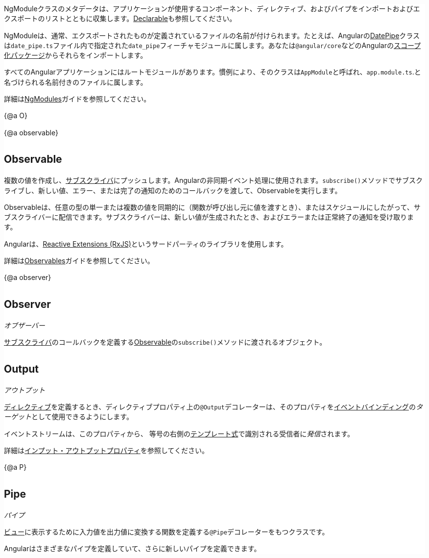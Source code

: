 NgModuleクラスのメタデータは、アプリケーションが使用するコンポーネント、ディレクティブ、およびパイプをインポートおよびエクスポートのリストとともに収集します。[Declarable](guide/glossary#declarable)も参照してください。

NgModuleは、通常、エクスポートされたものが定義されているファイルの名前が付けられます。たとえば、Angularの[DatePipe](api/common/DatePipe)クラスは`date_pipe.ts`ファイル内で指定された`date_pipe`フィーチャモジュールに属します。あなたは`@angular/core`などのAngularの[スコープ化パッケージ](guide/glossary#scoped-package)からそれらをインポートします。

すべてのAngularアプリケーションにはルートモジュールがあります。慣例により、そのクラスは`AppModule`と呼ばれ、`app.module.ts`.と名づけられる名前付きのファイルに属します。

詳細は[NgModules](guide/ngmodules)ガイドを参照してください。


{@a O}

{@a observable}

## Observable

複数の値を作成し、[サブスクライバ](guide/glossary#subscriber)にプッシュします。Angularの非同期イベント処理に使用されます。`subscribe()`メソッドでサブスクライブし、新しい値、エラー、または完了の通知のためのコールバックを渡して、Observableを実行します。

Observableは、任意の型の単一または複数の値を同期的に（関数が呼び出し元に値を渡すとき）、またはスケジュールにしたがって、サブスクライバーに配信できます。サブスクライバーは、新しい値が生成されたとき、およびエラーまたは正常終了の通知を受け取ります。

Angularは、[Reactive Extensions (RxJS)](http://reactivex.io/rxjs/)というサードパーティのライブラリを使用します。 

詳細は[Observables](guide/observables)ガイドを参照してください。


{@a observer}

## Observer
_オブザーバー_

[サブスクライバ](guide/glossary#subscriber)のコールバックを定義する[Observable](guide/glossary#observable)の`subscribe()`メソッドに渡されるオブジェクト。

## Output
_アウトプット_

[ディレクティブ](guide/glossary#directive)を定義するとき、ディレクティブプロパティ上の`@Output`デコレーターは、そのプロパティを[イベントバインディング](guide/template-syntax#event-binding)の*ターゲット*として使用できるようにします。

イベントストリームは、このプロパティから、
等号の右側の[テンプレート式](guide/glossary#template-expression)で識別される受信者に*発信*されます。

詳細は[インプット・アウトプットプロパティ](guide/template-syntax#inputs-outputs)を参照してください。

{@a P}

## Pipe
_パイプ_

[ビュー](guide/glossary#view)に表示するために入力値を出力値に変換する関数を定義する`@Pipe`デコレーターをもつクラスです。

Angularはさまざまなパイプを定義していて、さらに新しいパイプを定義できます。
